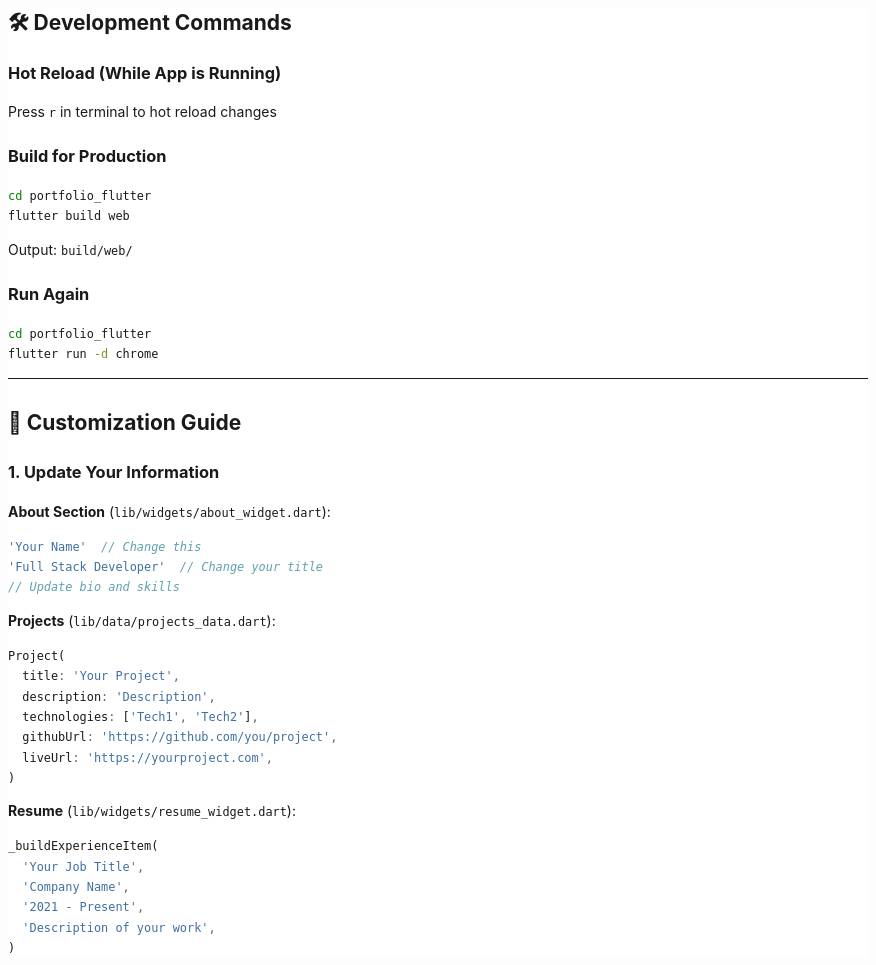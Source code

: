 
## 🛠️ Development Commands

### Hot Reload (While App is Running)
Press `r` in terminal to hot reload changes

### Build for Production
```bash
cd portfolio_flutter
flutter build web
```
Output: `build/web/`

### Run Again
```bash
cd portfolio_flutter
flutter run -d chrome
```

---

## 📝 Customization Guide

### 1. **Update Your Information**

**About Section** (`lib/widgets/about_widget.dart`):
```dart
'Your Name'  // Change this
'Full Stack Developer'  // Change your title
// Update bio and skills
```

**Projects** (`lib/data/projects_data.dart`):
```dart
Project(
  title: 'Your Project',
  description: 'Description',
  technologies: ['Tech1', 'Tech2'],
  githubUrl: 'https://github.com/you/project',
  liveUrl: 'https://yourproject.com',
)
```

**Resume** (`lib/widgets/resume_widget.dart`):
```dart
_buildExperienceItem(
  'Your Job Title',
  'Company Name',
  '2021 - Present',
  'Description of your work',
)
```
